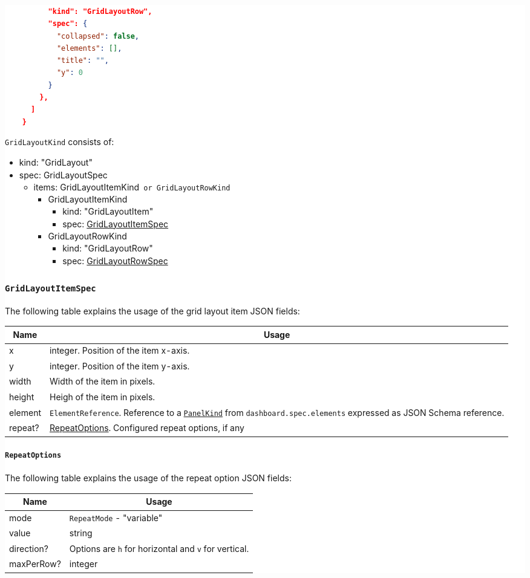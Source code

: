 ```json
          "kind": "GridLayoutRow",
          "spec": {
            "collapsed": false,
            "elements": [],
            "title": "",
            "y": 0
          }
        },
      ]
    }
```

`GridLayoutKind` consists of:

- kind: "GridLayout"
- spec: GridLayoutSpec
  - items: GridLayoutItemKind` or GridLayoutRowKind`
    - GridLayoutItemKind
      - kind: "GridLayoutItem"
      - spec: [GridLayoutItemSpec](#gridlayoutitemspec)
    - GridLayoutRowKind
      - kind: "GridLayoutRow"
      - spec: [GridLayoutRowSpec](#gridlayoutrowspec)

### `GridLayoutItemSpec`

The following table explains the usage of the grid layout item JSON fields:

| Name | Usage |
| ---- | ----- |
| x | integer. Position of the item x-axis.  |
| y | integer. Position of the item y-axis. |
| width | Width of the item in pixels. |
| height | Heigh of the item in pixels. |
| element | `ElementReference`. Reference to a [`PanelKind`](https://grafana.com/docs/grafana/<GRAFANA_VERSION>/observability-as-code/json-models/schema-v2/panel-schema/) from `dashboard.spec.elements` expressed as JSON Schema reference. |
| repeat? | [RepeatOptions](#repeatoptions). Configured repeat options, if any |

#### `RepeatOptions`

The following table explains the usage of the repeat option JSON fields:

| Name | Usage |
| ---- | ----- |
| mode | `RepeatMode` - "variable" |
| value | string |
| direction? | Options are `h` for horizontal and `v` for vertical. |
| maxPerRow? | integer |

